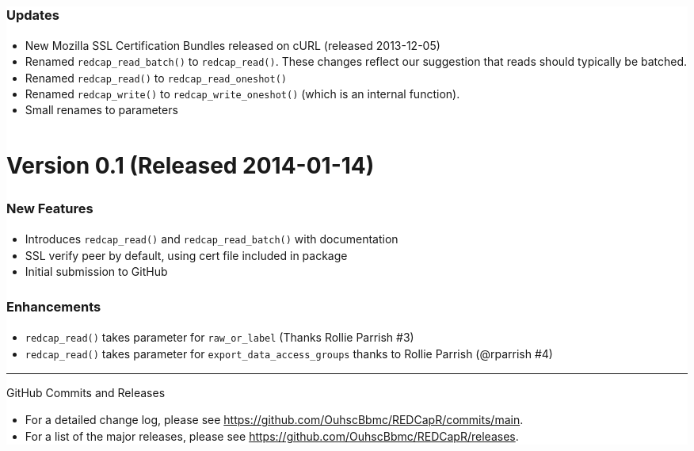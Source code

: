 ### Updates
* New Mozilla SSL Certification Bundles released on cURL (released 2013-12-05)
* Renamed `redcap_read_batch()`  to `redcap_read()`. These changes reflect our suggestion that reads should typically be batched.
* Renamed `redcap_read()` to `redcap_read_oneshot()`
* Renamed `redcap_write()` to `redcap_write_oneshot()` (which is an internal function).
* Small renames to parameters


Version 0.1 (Released 2014-01-14)
==========================================================

### New Features
* Introduces `redcap_read()` and `redcap_read_batch()` with documentation
* SSL verify peer by default, using cert file included in package
* Initial submission to GitHub

### Enhancements
* `redcap_read()` takes parameter for `raw_or_label` (Thanks Rollie Parrish #3)
* `redcap_read()` takes parameter for `export_data_access_groups` thanks to Rollie Parrish (@rparrish #4)

----------------------------------------

GitHub Commits and Releases

* For a detailed change log, please see https://github.com/OuhscBbmc/REDCapR/commits/main.
* For a list of the major releases, please see https://github.com/OuhscBbmc/REDCapR/releases.
